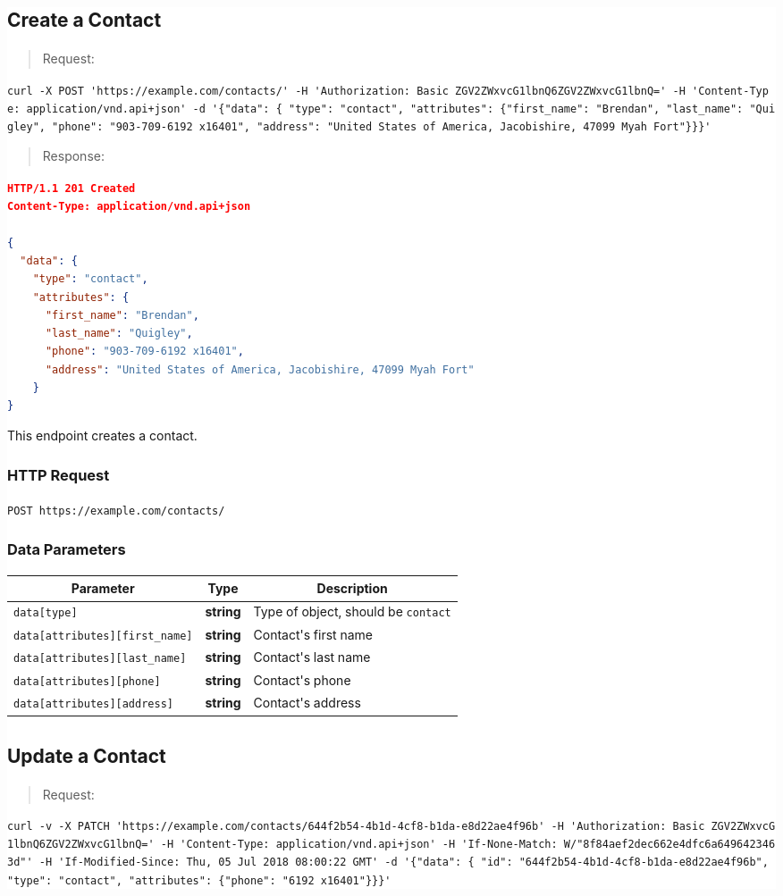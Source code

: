 
## Create a Contact

> Request:

```shell
curl -X POST 'https://example.com/contacts/' -H 'Authorization: Basic ZGV2ZWxvcG1lbnQ6ZGV2ZWxvcG1lbnQ=' -H 'Content-Type: application/vnd.api+json' -d '{"data": { "type": "contact", "attributes": {"first_name": "Brendan", "last_name": "Quigley", "phone": "903-709-6192 x16401", "address": "United States of America, Jacobishire, 47099 Myah Fort"}}}'
```

> Response:

```json
HTTP/1.1 201 Created
Content-Type: application/vnd.api+json

{
  "data": {
    "type": "contact",
    "attributes": {
      "first_name": "Brendan",
      "last_name": "Quigley",
      "phone": "903-709-6192 x16401",
      "address": "United States of America, Jacobishire, 47099 Myah Fort"
    }
}
```

This endpoint creates a contact.

### HTTP Request

`POST https://example.com/contacts/`

### Data Parameters

Parameter | Type |Description
--------- |------|-----------
`data[type]` | **string** | Type of object, should be `contact`
`data[attributes][first_name]` | **string** | Contact's first name
`data[attributes][last_name]` | **string** | Contact's last name
`data[attributes][phone]` | **string** | Contact's phone
`data[attributes][address]` | **string** | Contact's address


## Update a Contact

> Request:

```shell
curl -v -X PATCH 'https://example.com/contacts/644f2b54-4b1d-4cf8-b1da-e8d22ae4f96b' -H 'Authorization: Basic ZGV2ZWxvcG1lbnQ6ZGV2ZWxvcG1lbnQ=' -H 'Content-Type: application/vnd.api+json' -H 'If-None-Match: W/"8f84aef2dec662e4dfc6a6496423463d"' -H 'If-Modified-Since: Thu, 05 Jul 2018 08:00:22 GMT' -d '{"data": { "id": "644f2b54-4b1d-4cf8-b1da-e8d22ae4f96b", "type": "contact", "attributes": {"phone": "6192 x16401"}}}'
```
